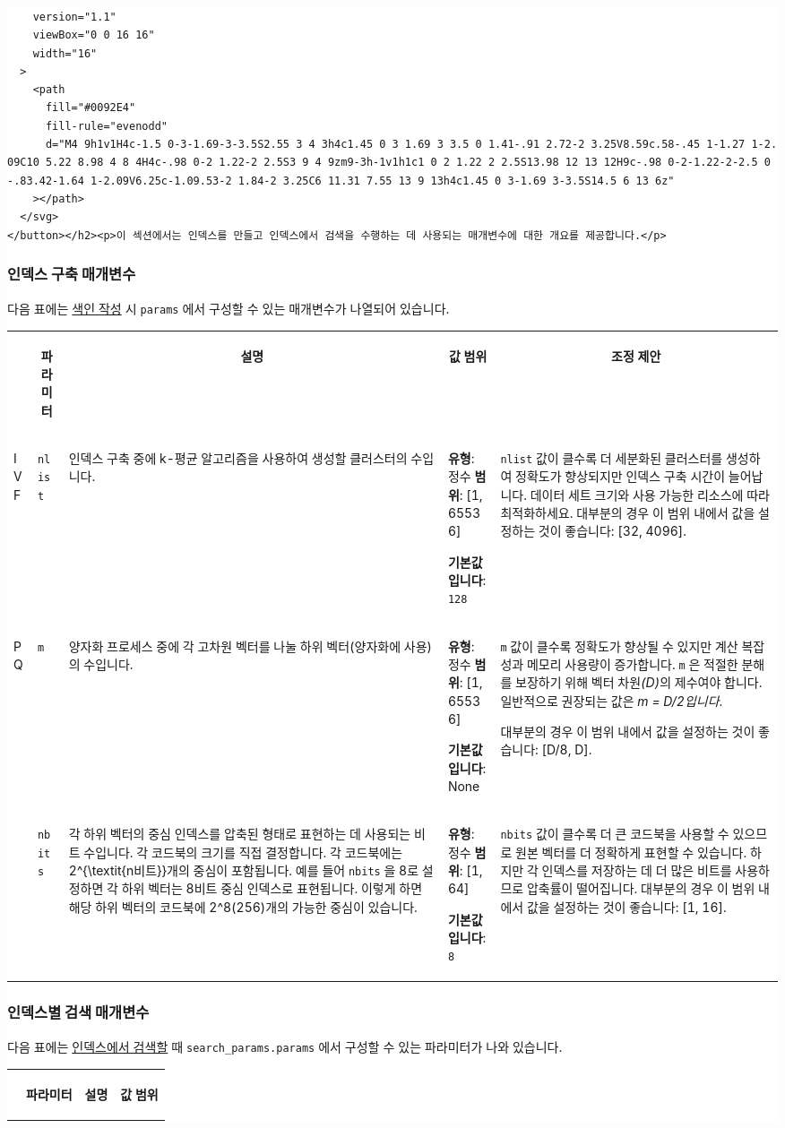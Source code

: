         version="1.1"
        viewBox="0 0 16 16"
        width="16"
      >
        <path
          fill="#0092E4"
          fill-rule="evenodd"
          d="M4 9h1v1H4c-1.5 0-3-1.69-3-3.5S2.55 3 4 3h4c1.45 0 3 1.69 3 3.5 0 1.41-.91 2.72-2 3.25V8.59c.58-.45 1-1.27 1-2.09C10 5.22 8.98 4 8 4H4c-.98 0-2 1.22-2 2.5S3 9 4 9zm9-3h-1v1h1c1 0 2 1.22 2 2.5S13.98 12 13 12H9c-.98 0-2-1.22-2-2.5 0-.83.42-1.64 1-2.09V6.25c-1.09.53-2 1.84-2 3.25C6 11.31 7.55 13 9 13h4c1.45 0 3-1.69 3-3.5S14.5 6 13 6z"
        ></path>
      </svg>
    </button></h2><p>이 섹션에서는 인덱스를 만들고 인덱스에서 검색을 수행하는 데 사용되는 매개변수에 대한 개요를 제공합니다.</p>
<h3 id="Index-building-params" class="common-anchor-header">인덱스 구축 매개변수</h3><p>다음 표에는 <a href="/docs/ko/ivf-pq.md#Build-index">색인 작성</a> 시 <code translate="no">params</code> 에서 구성할 수 있는 매개변수가 나열되어 있습니다.</p>
<table>
   <tr>
     <th></th>
     <th><p>파라미터</p></th>
     <th><p>설명</p></th>
     <th><p>값 범위</p></th>
     <th><p>조정 제안</p></th>
   </tr>
   <tr>
     <td><p>IVF</p></td>
     <td><p><code translate="no">nlist</code></p></td>
     <td><p>인덱스 구축 중에 k-평균 알고리즘을 사용하여 생성할 클러스터의 수입니다.</p></td>
     <td><p><strong>유형</strong>: 정수 <strong>범위</strong>: [1, 65536]</p><p><strong>기본값입니다</strong>: <code translate="no">128</code></p></td>
     <td><p><code translate="no">nlist</code> 값이 클수록 더 세분화된 클러스터를 생성하여 정확도가 향상되지만 인덱스 구축 시간이 늘어납니다. 데이터 세트 크기와 사용 가능한 리소스에 따라 최적화하세요. 대부분의 경우 이 범위 내에서 값을 설정하는 것이 좋습니다: [32, 4096].</p></td>
   </tr>
   <tr>
     <td rowspan="2"><p>PQ</p></td>
     <td><p><code translate="no">m</code></p></td>
     <td><p>양자화 프로세스 중에 각 고차원 벡터를 나눌 하위 벡터(양자화에 사용)의 수입니다.</p></td>
     <td><p><strong>유형</strong>: 정수 <strong>범위</strong>: [1, 65536]</p><p><strong>기본값입니다</strong>: None</p></td>
     <td><p><code translate="no">m</code> 값이 클수록 정확도가 향상될 수 있지만 계산 복잡성과 메모리 사용량이 증가합니다. <code translate="no">m</code> 은 적절한 분해를 보장하기 위해 벡터 차원<em>(D)</em>의 제수여야 합니다. 일반적으로 권장되는 값은 <em>m = D/2입니다</em>.</p><p>대부분의 경우 이 범위 내에서 값을 설정하는 것이 좋습니다: [D/8, D].</p></td>
   </tr>
   <tr>
     <td><p><code translate="no">nbits</code></p></td>
     <td><p>각 하위 벡터의 중심 인덱스를 압축된 형태로 표현하는 데 사용되는 비트 수입니다. 각 코드북의 크기를 직접 결정합니다. 각 코드북에는 2^{\textit{n비트}}개의 중심이 포함됩니다. 예를 들어 <code translate="no">nbits</code> 을 8로 설정하면 각 하위 벡터는 8비트 중심 인덱스로 표현됩니다. 이렇게 하면 해당 하위 벡터의 코드북에 2^8(256)개의 가능한 중심이 있습니다.</p></td>
     <td><p><strong>유형</strong>: 정수 <strong>범위</strong>: [1, 64]</p><p><strong>기본값입니다</strong>: <code translate="no">8</code></p></td>
     <td><p><code translate="no">nbits</code> 값이 클수록 더 큰 코드북을 사용할 수 있으므로 원본 벡터를 더 정확하게 표현할 수 있습니다. 하지만 각 인덱스를 저장하는 데 더 많은 비트를 사용하므로 압축률이 떨어집니다. 대부분의 경우 이 범위 내에서 값을 설정하는 것이 좋습니다: [1, 16].</p></td>
   </tr>
</table>
<h3 id="Index-specific-search-params" class="common-anchor-header">인덱스별 검색 매개변수</h3><p>다음 표에는 <a href="/docs/ko/ivf-pq.md#Search-on-index">인덱스에서 검색할</a> 때 <code translate="no">search_params.params</code> 에서 구성할 수 있는 파라미터가 나와 있습니다.</p>
<table>
   <tr>
     <th></th>
     <th><p>파라미터</p></th>
     <th><p>설명</p></th>
     <th><p>값 범위</p></th>